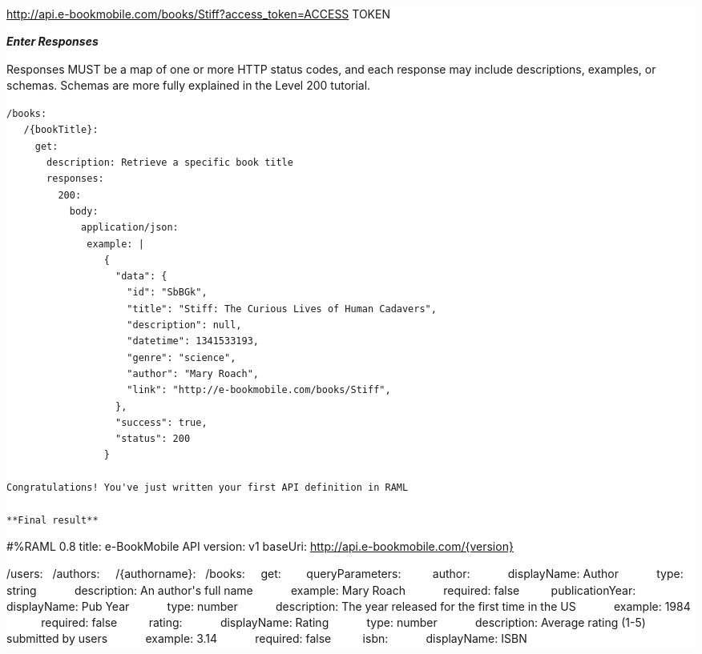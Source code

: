 http://api.e-bookmobile.com/books/Stiff?access_token=ACCESS TOKEN

**_Enter Responses_**

Responses MUST be a map of one or more HTTP status codes, and each response may include descriptions, examples, or schemas. Schemas are more fully explained in the Level 200 tutorial.
```
/books:
   /{bookTitle}:
     get:
       description: Retrieve a specific book title
       responses:
         200:
           body:
             application/json:
              example: |
                 {
                   "data": {
                     "id": "SbBGk",
                     "title": "Stiff: The Curious Lives of Human Cadavers",
                     "description": null,
                     "datetime": 1341533193,
                     "genre": "science",
                     "author": "Mary Roach",
                     "link": "http://e-bookmobile.com/books/Stiff",
                   },
                   "success": true,
                   "status": 200
                 }

​Congratulations! You've just written your first API definition in RAML

**Final result**
```
#%RAML 0.8
title: e-BookMobile API
version: v1
baseUri: http://api.e-bookmobile.com/{version}

/users:
  /authors:
    /{authorname}:
  /books:
    get:
       queryParameters:
         author:
           displayName: Author
           type: string
           description: An author's full name
           example: Mary Roach
           required: false
         publicationYear:
           displayName: Pub Year
           type: number
           description: The year released for the first time in the US
           example: 1984
           required: false
         rating:
           displayName: Rating
           type: number
           description: Average rating (1-5) submitted by users
           example: 3.14
           required: false
         isbn:
           displayName: ISBN